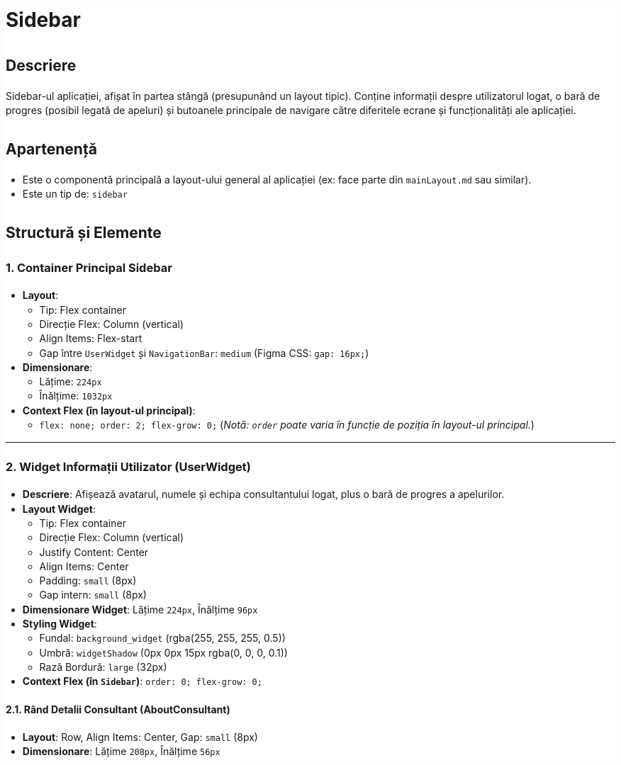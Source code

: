# Sidebar

## Descriere
Sidebar-ul aplicației, afișat în partea stângă (presupunând un layout tipic). Conține informații despre utilizatorul logat, o bară de progres (posibil legată de apeluri) și butoanele principale de navigare către diferitele ecrane și funcționalități ale aplicației.

## Apartenență
- Este o componentă principală a layout-ului general al aplicației (ex: face parte din `mainLayout.md` sau similar).
- Este un tip de: `sidebar`

## Structură și Elemente

### 1. Container Principal Sidebar
- **Layout**:
    - Tip: Flex container
    - Direcție Flex: Column (vertical)
    - Align Items: Flex-start
    - Gap între `UserWidget` și `NavigationBar`: `medium` (Figma CSS: `gap: 16px;`)
- **Dimensionare**:
    - Lățime: `224px`
    - Înălțime: `1032px`
- **Context Flex (în layout-ul principal)**:
    - `flex: none; order: 2; flex-grow: 0;` (*Notă: `order` poate varia în funcție de poziția în layout-ul principal.*)

---

### 2. Widget Informații Utilizator (UserWidget)
- **Descriere**: Afișează avatarul, numele și echipa consultantului logat, plus o bară de progres a apelurilor.
- **Layout Widget**:
    - Tip: Flex container
    - Direcție Flex: Column (vertical)
    - Justify Content: Center
    - Align Items: Center
    - Padding: `small` (8px)
    - Gap intern: `small` (8px)
- **Dimensionare Widget**: Lățime `224px`, Înălțime `96px`
- **Styling Widget**:
    - Fundal: `background_widget` (rgba(255, 255, 255, 0.5))
    - Umbră: `widgetShadow` (0px 0px 15px rgba(0, 0, 0, 0.1))
    - Rază Bordură: `large` (32px)
- **Context Flex (în `Sidebar`)**: `order: 0; flex-grow: 0;`

#### 2.1. Rând Detalii Consultant (AboutConsultant)
- **Layout**: Row, Align Items: Center, Gap: `small` (8px)
- **Dimensionare**: Lățime `208px`, Înălțime `56px`
